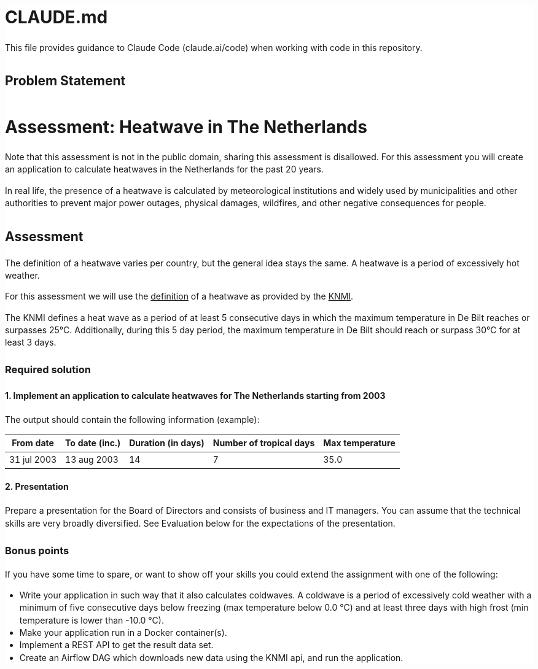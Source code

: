 # CLAUDE.md

This file provides guidance to Claude Code (claude.ai/code) when working with code in this repository.

## Problem Statement

# Assessment: Heatwave in The Netherlands
Note that this assessment is not in the public domain, sharing this assessment is disallowed.
For this assessment you will create an application to calculate heatwaves in the Netherlands for the past 20 years.

In real life, the presence of a heatwave is calculated by meteorological institutions and widely used by municipalities and other authorities to prevent major power outages, physical damages, wildfires, and other negative consequences for people.

## Assessment
The definition of a heatwave varies per country, but the general idea stays the same. A heatwave is a period of excessively hot weather. 

For this assessment we will use the [definition](https://en.wikipedia.org/wiki/Heat_wave) of a heatwave as provided by the [KNMI](https://en.wikipedia.org/wiki/Royal_Netherlands_Meteorological_Institute).

The KNMI defines a heat wave as a period of at least 5 consecutive days in which the maximum temperature in De Bilt reaches or surpasses 25°C.
Additionally, during this 5 day period, the maximum temperature in De Bilt should reach or surpass 30°C for at least 3 days.

### Required solution
#### 1. Implement an application to calculate heatwaves for The Netherlands starting from 2003 

The output should contain the following information (example):

| From date   | To date (inc.) | Duration (in days) | Number of tropical days | Max temperature |
| ------------| -------------  | ------------------ | ----------------------- | --------------- |
| 31 jul 2003 | 13 aug 2003    | 14                 | 7                       | 35.0            |

#### 2. Presentation 
Prepare a presentation for the Board of Directors and consists of business and IT managers. You can assume that the technical skills are very broadly diversified.
See Evaluation below for the expectations of the presentation.

### Bonus points
If you have some time to spare, or want to show off your skills you could extend the assignment with one of the following:

- Write your application in such way that it also calculates coldwaves. A coldwave is a period of excessively cold weather with a minimum of five consecutive days below freezing (max temperature below 0.0 °C) and at least three days with high frost (min temperature is lower than -10.0 °C).
- Make your application run in a Docker container(s).
- Implement a REST API to get the result data set.
- Create an Airflow DAG which downloads new data using the KNMI api, and run the application.
